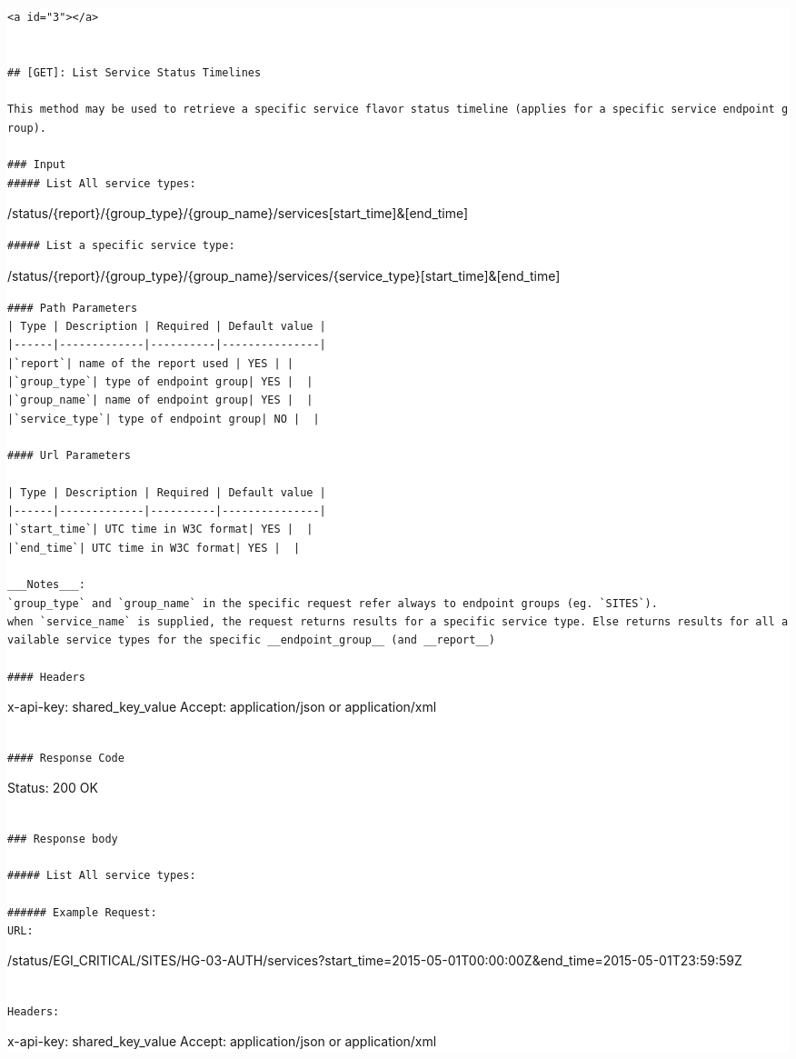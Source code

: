 ```
<a id="3"></a>


## [GET]: List Service Status Timelines

This method may be used to retrieve a specific service flavor status timeline (applies for a specific service endpoint group).

### Input
##### List All service types:
```
/status/{report}/{group_type}/{group_name}/services[start_time]&[end_time]
```
##### List a specific service type:
```
/status/{report}/{group_type}/{group_name}/services/{service_type}[start_time]&[end_time]
```
#### Path Parameters
| Type | Description | Required | Default value |
|------|-------------|----------|---------------|
|`report`| name of the report used | YES | |
|`group_type`| type of endpoint group| YES |  |
|`group_name`| name of endpoint group| YES |  |
|`service_type`| type of endpoint group| NO |  |

#### Url Parameters

| Type | Description | Required | Default value |
|------|-------------|----------|---------------|
|`start_time`| UTC time in W3C format| YES |  |
|`end_time`| UTC time in W3C format| YES |  |

___Notes___:
`group_type` and `group_name` in the specific request refer always to endpoint groups (eg. `SITES`).
when `service_name` is supplied, the request returns results for a specific service type. Else returns results for all available service types for the specific __endpoint_group__ (and __report__)

#### Headers
```
x-api-key: shared_key_value
Accept: application/json or application/xml
```

#### Response Code
```
Status: 200 OK
```

### Response body

##### List All service types:

###### Example Request:
URL:
```
/status/EGI_CRITICAL/SITES/HG-03-AUTH/services?start_time=2015-05-01T00:00:00Z&end_time=2015-05-01T23:59:59Z
```

Headers:
```
x-api-key: shared_key_value
Accept: application/json or application/xml
